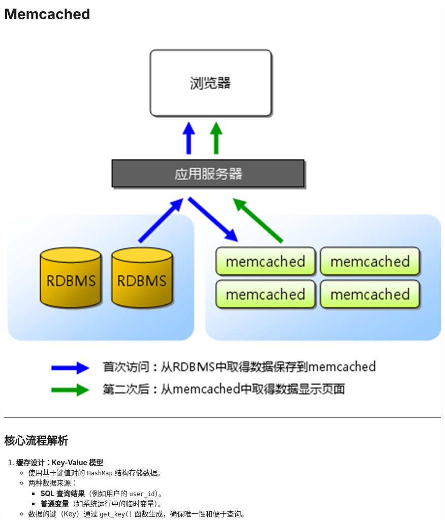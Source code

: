 # Memcached

![原理图](image.png)

---

## **核心流程解析**

1. **缓存设计：Key-Value 模型**  
   - 使用基于键值对的 `HashMap` 结构存储数据。
   - 两种数据来源：  
     - **SQL 查询结果**（例如用户的 `user_id`）。  
     - **普通变量**（如系统运行中的临时变量）。  
   - 数据的键（Key）通过 `get_key()` 函数生成，确保唯一性和便于查询。
